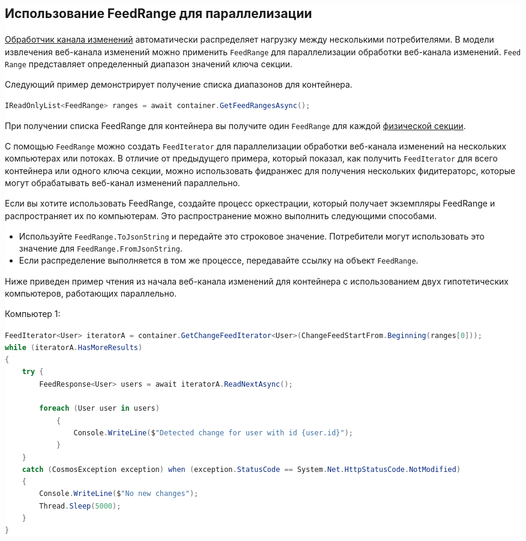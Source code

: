 ## <a name="using-feedrange-for-parallelization"></a>Использование FeedRange для параллелизации

[Обработчик канала изменений](change-feed-processor.md) автоматически распределяет нагрузку между несколькими потребителями. В модели извлечения веб-канала изменений можно применить `FeedRange` для параллелизации обработки веб-канала изменений. `FeedRange` представляет определенный диапазон значений ключа секции.

Следующий пример демонстрирует получение списка диапазонов для контейнера.

```csharp
IReadOnlyList<FeedRange> ranges = await container.GetFeedRangesAsync();
```

При получении списка FeedRange для контейнера вы получите один `FeedRange` для каждой [физической секции](partitioning-overview.md#physical-partitions).

С помощью `FeedRange` можно создать `FeedIterator` для параллелизации обработки веб-канала изменений на нескольких компьютерах или потоках. В отличие от предыдущего примера, который показал, как получить `FeedIterator` для всего контейнера или одного ключа секции, можно использовать фидранжес для получения нескольких фидитераторс, которые могут обрабатывать веб-канал изменений параллельно.

Если вы хотите использовать FeedRange, создайте процесс оркестрации, который получает экземпляры FeedRange и распространяет их по компьютерам. Это распространение можно выполнить следующими способами.

* Используйте `FeedRange.ToJsonString` и передайте это строковое значение. Потребители могут использовать это значение для `FeedRange.FromJsonString`.
* Если распределение выполняется в том же процессе, передавайте ссылку на объект `FeedRange`.

Ниже приведен пример чтения из начала веб-канала изменений для контейнера с использованием двух гипотетических компьютеров, работающих параллельно.

Компьютер 1:

```csharp
FeedIterator<User> iteratorA = container.GetChangeFeedIterator<User>(ChangeFeedStartFrom.Beginning(ranges[0]));
while (iteratorA.HasMoreResults)
{
    try {
        FeedResponse<User> users = await iteratorA.ReadNextAsync();

        foreach (User user in users)
            {
                Console.WriteLine($"Detected change for user with id {user.id}");
            }
    }
    catch (CosmosException exception) when (exception.StatusCode == System.Net.HttpStatusCode.NotModified)
    {
        Console.WriteLine($"No new changes");
        Thread.Sleep(5000);
    }
}
```
